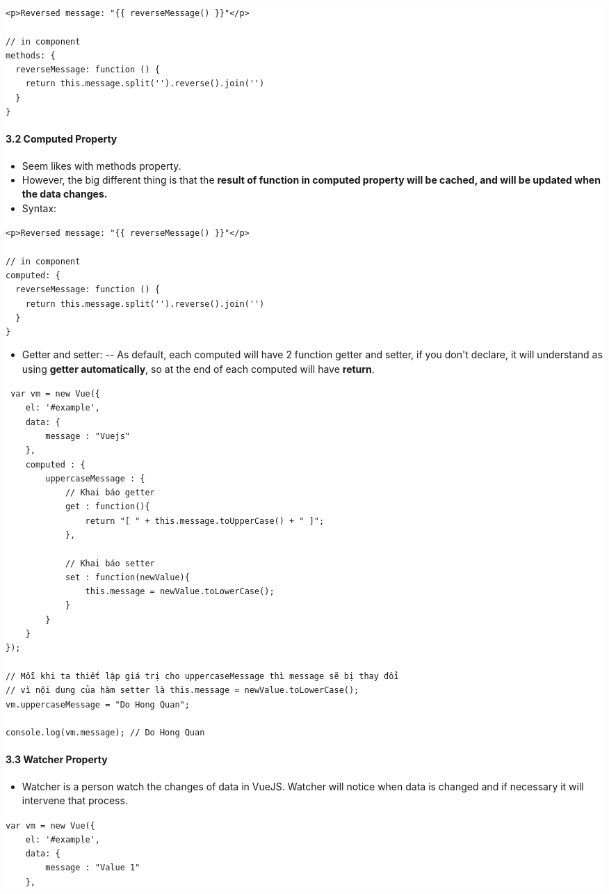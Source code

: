 ```
<p>Reversed message: "{{ reverseMessage() }}"</p>

// in component
methods: {
  reverseMessage: function () {
    return this.message.split('').reverse().join('')
  }
}
```
#### 3.2 Computed Property
- Seem likes with methods property.
- However, the big different thing is that the **result of function in computed property will be cached, and will be updated when the data changes.**
- Syntax:
```
<p>Reversed message: "{{ reverseMessage() }}"</p>

// in component
computed: {
  reverseMessage: function () {
    return this.message.split('').reverse().join('')
  }
}
```
- Getter and setter:
   -- As default, each computed will have 2 function getter and setter, if you don't declare, it will understand as using **getter automatically**,  so at the end of each computed will have **return**.

```
 var vm = new Vue({
    el: '#example',
    data: {
        message : "Vuejs"
    },
    computed : {
        uppercaseMessage : {
            // Khai báo getter
            get : function(){
                return "[ " + this.message.toUpperCase() + " ]";
            },
 
            // Khai báo setter
            set : function(newValue){
                this.message = newValue.toLowerCase();
            }
        }
    }
});
 
// Mỗi khi ta thiết lập giá trị cho uppercaseMessage thì message sẽ bị thay đổi
// vì nội dung của hàm setter là this.message = newValue.toLowerCase();
vm.uppercaseMessage = "Do Hong Quan";

console.log(vm.message); // Do Hong Quan
```
#### 3.3 Watcher Property
- Watcher is a person watch the changes of data in VueJS. Watcher will notice when data is changed and if necessary it will intervene that process.
```
var vm = new Vue({
    el: '#example',
    data: {
        message : "Value 1"
    },
```